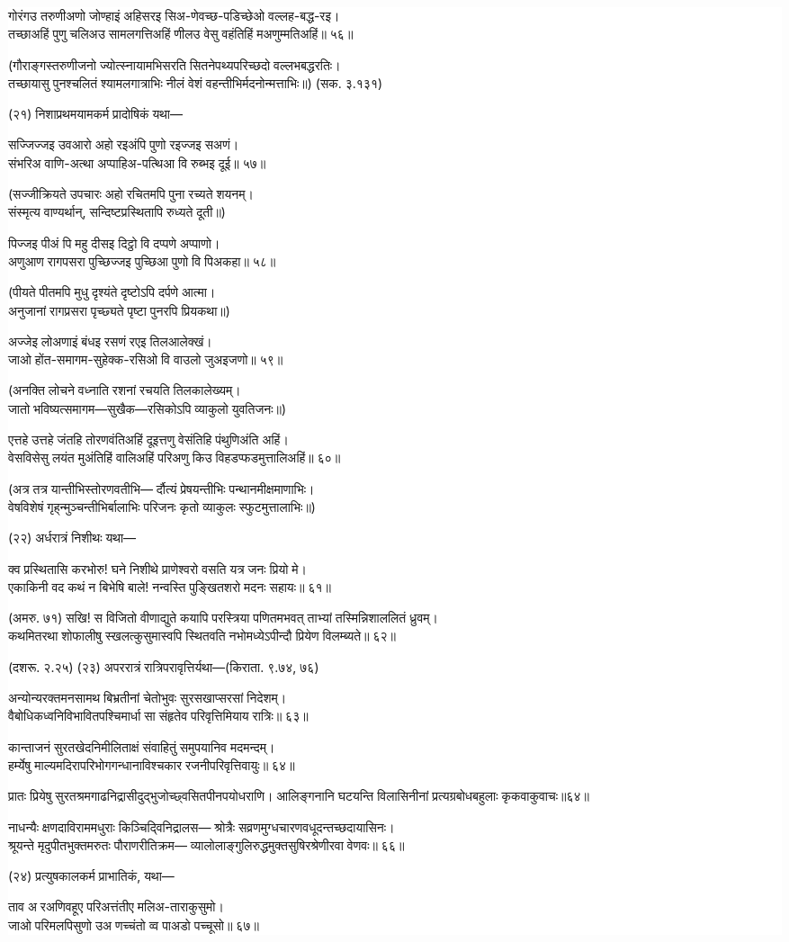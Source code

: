 गोरंगउ तरुणीअणो जोण्हाइं अहिसरइ सिअ-णेवच्छ-पडिच्छेओ वल्लह-बद्ध-रइ।  
तच्छाअहिं पुणु चलिअउ सामलगत्तिअहिं णीलउ वेसु वहंतिहिं मअणुम्मतिअहिं॥ ५६॥  

(गौराङ्गस्तरुणीजनो ज्योत्स्नायामभिसरति सितनेपथ्यपरिच्छदो वल्लभबद्धरतिः।  
तच्छायासु पुनश्‍चलितं श्यामलगात्राभिः नीलं वेशं वहन्तीभिर्मदनोन्मत्ताभिः॥) (सक. ३.१३१)  

(२१) निशाप्रथमयामकर्म प्रादोषिकं यथा—

सज्जिज्जइ उवआरो अहो रइअंपि पुणो रइज्जइ सअणं।  
संभरिअ वाणि-अत्था अप्पाहिअ-पत्थिआ वि रुब्भइ दूई॥ ५७॥  

(सज्जीक्रियते उपचारः अहो रचितमपि पुना रच्यते शयनम्।  
संस्मृत्य वाण्यर्थान्, सन्दिष्टप्रस्थितापि रुध्यते दूती॥)  

पिज्जइ पीअं पि महु दीसइ दिट्ठो वि दप्पणे अप्पाणो।  
अणुआण रागपसरा पुच्छिज्जइ पुच्छिआ पुणो वि पिअकहा॥ ५८॥  

(पीयते पीतमपि मुधु दृश्यंते दृष्टोऽपि दर्पणे आत्मा।  
अनुजानां रागप्रसरा पृच्छ्यते पृष्टा पुनरपि प्रियकथा॥)  

अज्जेइ लोअणाइं बंधइ रसणं रएइ तिलआलेक्खं।  
जाओ होंत-समागम-सुहेक्क-रसिओ वि वाउलो जुअइजणो॥ ५९॥  

(अनक्‍ति लोचने वध्नाति रशनां रचयति तिलकालेख्यम्।  
जातो भविष्यत्समागम—सुखैक—रसिकोऽपि व्याकुलो युवतिजनः॥)  

एत्तहे उत्तहे जंतहि तोरणवंतिअहिं दूइत्तणु वेसंतिहि पंथुणिअंति अहिं।  
वेसविसेसु लयंत मुअंतिहिं वालिअहिं परिअणु किउ विहडप्फडमुत्तालिअहिं॥ ६०॥  

(अत्र तत्र यान्तीभिस्तोरणवतीभि— र्दौत्यं प्रेषयन्तीभिः पन्थानमीक्षमाणाभिः।  
वेषविशेषं गृह्‌न्मुञ्चन्तीभिर्बालाभिः परिजनः कृतो व्याकुलः स्फुटमु‌त्तालाभिः॥)  

(२२) अर्धरात्रं निशीथः यथा—

क्व प्रस्थितासि करभोरु! घने निशीथे प्राणेश्वरो वसति यत्र जनः प्रियो मे।  
एकाकिनी वद कथं न बिभेषि बाले! नन्वस्ति पुङ्खितशरो मदनः सहायः॥ ६१॥  

 (अमरु. ७१) 
सखि! स विजितो वीणाद्युते कयापि परस्त्रिया पणितमभवत् ताभ्यां तस्मिन्निशाललितं ध्रुवम्।  
कथमितरथा शोफालीषु स्खलत्कुसुमास्वपि स्थितवति नभोमध्येऽपीन्दौ प्रियेण विलम्ब्यते॥ ६२॥  

 (दशरू. २.२५) 
(२३) अपररात्रं रात्रिपरावृत्तिर्यथा—(किराता. ९.७४, ७६)

अन्योन्यरक्तमनसामथ बिभ्रतीनां चेतोभुवः सुरसखाप्सरसां निदेशम्।  
वैबोधिकध्वनिविभावितपश्चिमार्धा सा संहृतेव परिवृत्तिमियाय रात्रिः॥ ६३॥  

कान्ताजनं सुरतखेदनिमीलिताक्षं संवाहितुं समुपयानिव मदमन्दम्।  
हर्म्येषु माल्यमदिरापरिभोगगन्धानाविश्चकार रजनीपरिवृत्तिवायुः॥ ६४॥  

प्रातः प्रियेषु सुरतश्रमगाढनिद्रासीदुद्‍भुजोच्छ्वसितपीनपयोधराणि। आलिङ्गनानि घटयन्ति विलासिनीनां प्रत्यग्रबोधबहुलाः कृकवाकुवाचः॥६४॥  

नाधन्यैः क्षणदाविराममधुराः किञ्चिद्‍विनिद्रालस— श्रोत्रैः सव्रणमुग्धचारणवधूदन्तच्छदायासिनः।  
श्रूयन्ते मृदुपीतभुक्तमरुतः पौराणरीतिक्रम— व्यालोलाङ्गुलिरुद्धमुक्तसुषिरश्रेणीरवा वेणवः॥ ६६॥  

(२४) प्रत्युषकालकर्म प्राभातिकं, यथा—

ताव अ रअणिवहूए परिअत्तंतीए मलिअ-ताराकुसुमो।  
जाओ परिमलपिसुणो उअ णच्चंतो व्व पाअडो पच्चूसो॥ ६७॥  
